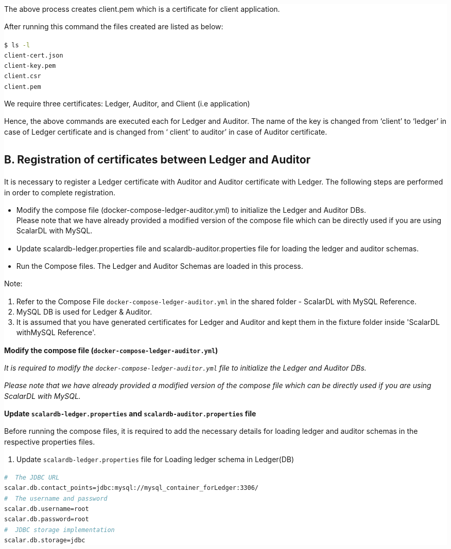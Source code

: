 The above process creates client.pem which is a certificate for client application.

After running this command the files created are listed as below:
```bash
$ ls -l
client-cert.json
client-key.pem
client.csr
client.pem
```
We require three certificates: Ledger, Auditor, and Client (i.e application)

Hence, the above commands are executed each for Ledger and Auditor. The name of the key is changed from ‘client’ to ‘ledger’ in case of Ledger certificate and is changed from ‘ client’ to auditor’ in case of Auditor certificate.

## B.	Registration of certificates between Ledger and Auditor 

It is necessary to register a Ledger certificate with Auditor and Auditor certificate with Ledger.
The following steps are performed in order to complete registration.

-	Modify the compose file (docker-compose-ledger-auditor.yml) to initialize the Ledger and Auditor DBs.  
Please note that we have already provided a modified version of the compose file which can be directly used if you are using ScalarDL with MySQL.

-	Update scalardb-ledger.properties file and  scalardb-auditor.properties file for loading the ledger and auditor schemas.

-	Run the Compose files. The Ledger and Auditor Schemas are loaded in this process.

Note:

   1. Refer to the Compose File `docker-compose-ledger-auditor.yml` in the shared folder - ScalarDL with MySQL Reference.
   2. MySQL DB is used for Ledger & Auditor.
   3. It is assumed that you have generated certificates for Ledger and Auditor and kept them in the fixture folder inside 'ScalarDL withMySQL 
      Reference'.

**Modify the compose file (`docker-compose-ledger-auditor.yml`)**

_It is required to modify the `docker-compose-ledger-auditor.yml` file to initialize the Ledger and Auditor DBs._

_Please note that we have already provided a modified version of the compose file which can be directly used if you are using ScalarDL with MySQL._

**Update `scalardb-ledger.properties` and `scalardb-auditor.properties` file**

Before running the compose files, it is required to add the necessary details for loading ledger and auditor schemas in the respective properties files.

   1)	Update `scalardb-ledger.properties` file for Loading ledger schema in Ledger(DB)
```bash
#  The JDBC URL
scalar.db.contact_points=jdbc:mysql://mysql_container_forLedger:3306/
#  The username and password
scalar.db.username=root
scalar.db.password=root
#  JDBC storage implementation
scalar.db.storage=jdbc
```    
